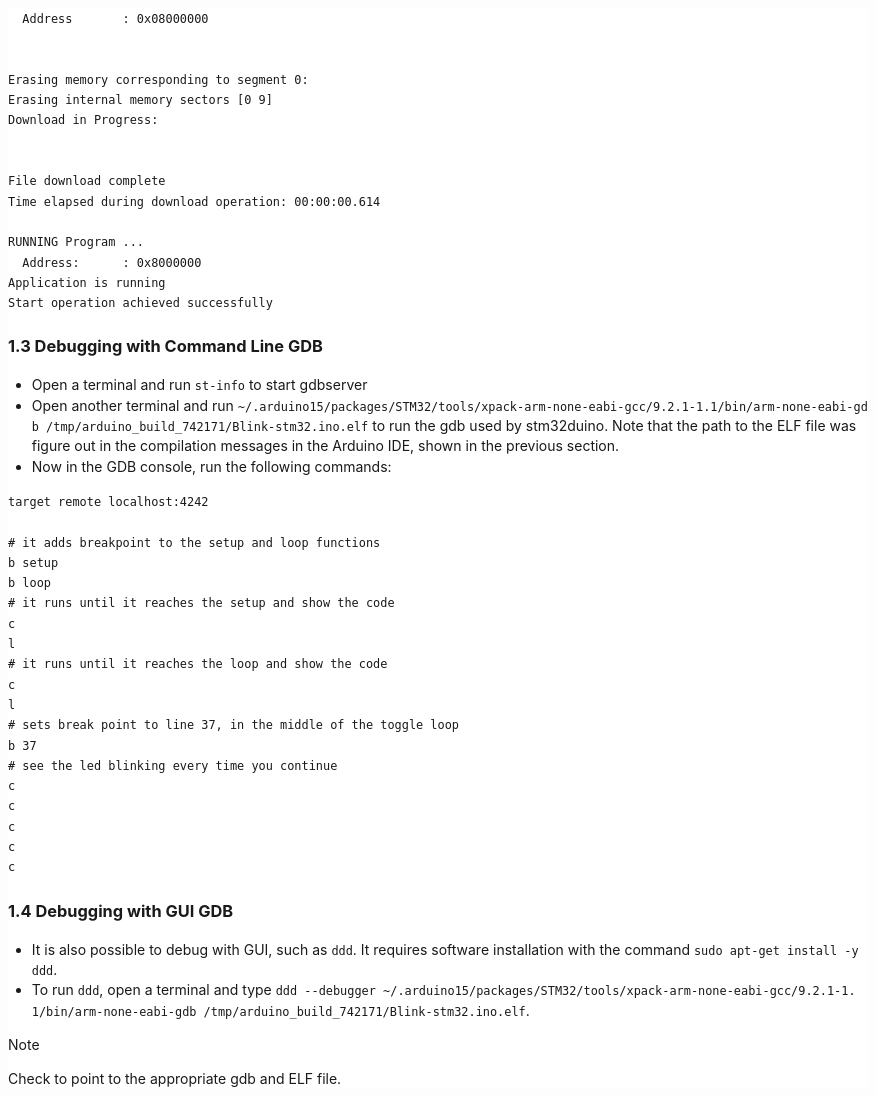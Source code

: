 ```
  Address       : 0x08000000 


Erasing memory corresponding to segment 0:
Erasing internal memory sectors [0 9]
Download in Progress:


File download complete
Time elapsed during download operation: 00:00:00.614

RUNNING Program ... 
  Address:      : 0x8000000
Application is running
Start operation achieved successfully
```

### 1.3 Debugging with Command Line GDB

* Open a terminal and run `st-info` to start gdbserver
* Open another terminal and run `~/.arduino15/packages/STM32/tools/xpack-arm-none-eabi-gcc/9.2.1-1.1/bin/arm-none-eabi-gdb /tmp/arduino_build_742171/Blink-stm32.ino.elf` to run the gdb used by stm32duino. Note that the path to the ELF file was figure out in the compilation messages in the Arduino IDE, shown in the previous section.
* Now in the GDB console, run the following commands:

```
target remote localhost:4242

# it adds breakpoint to the setup and loop functions
b setup
b loop
# it runs until it reaches the setup and show the code 
c
l
# it runs until it reaches the loop and show the code 
c
l
# sets break point to line 37, in the middle of the toggle loop
b 37
# see the led blinking every time you continue
c
c
c
c
c
```

### 1.4 Debugging with GUI GDB

* It is also possible to debug with GUI, such as `ddd`. It requires software installation with the command `sudo apt-get install -y ddd`. 
* To run `ddd`, open a terminal and type `ddd --debugger ~/.arduino15/packages/STM32/tools/xpack-arm-none-eabi-gcc/9.2.1-1.1/bin/arm-none-eabi-gdb /tmp/arduino_build_742171/Blink-stm32.ino.elf`. 

> [!NOTE]  
> Check to point to the appropriate gdb and ELF file. 
